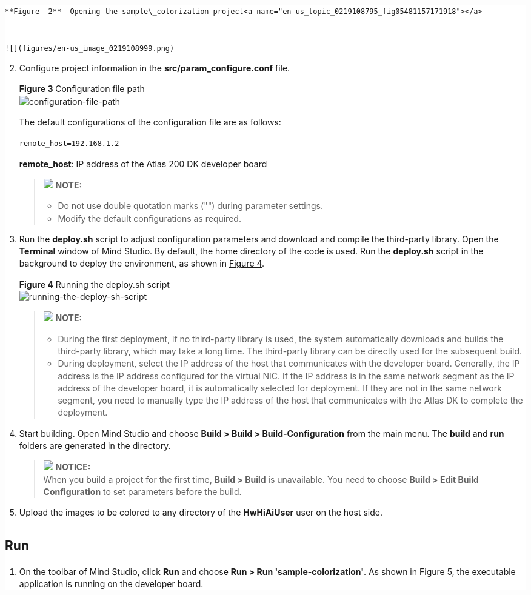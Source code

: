     **Figure  2**  Opening the sample\_colorization project<a name="en-us_topic_0219108795_fig05481157171918"></a>  
    

    ![](figures/en-us_image_0219108999.png)

2.  Configure project information in the  **src/param\_configure.conf**  file.

    **Figure  3**  Configuration file path<a name="en-us_topic_0219108795_fig0391184062214"></a>  
    ![](figures/configuration-file-path.png "configuration-file-path")

    The default configurations of the configuration file are as follows:

    ```
    remote_host=192.168.1.2
    ```

    **remote\_host**: IP address of the Atlas 200 DK developer board

    >![](public_sys-resources/icon-note.gif) **NOTE:**   
    >-   Do not use double quotation marks \(""\) during parameter settings.  
    >-   Modify the default configurations as required.  

3.  Run the  **deploy.sh**  script to adjust configuration parameters and download and compile the third-party library. Open the  **Terminal**  window of Mind Studio. By default, the home directory of the code is used. Run the  **deploy.sh**  script in the background to deploy the environment, as shown in  [Figure 4](#en-us_topic_0219108795_fig63536151461).

    **Figure  4**  Running the deploy.sh script<a name="en-us_topic_0219108795_fig63536151461"></a>  
    ![](figures/running-the-deploy-sh-script.png "running-the-deploy-sh-script")

    >![](public_sys-resources/icon-note.gif) **NOTE:**   
    >-   During the first deployment, if no third-party library is used, the system automatically downloads and builds the third-party library, which may take a long time. The third-party library can be directly used for the subsequent build.  
    >-   During deployment, select the IP address of the host that communicates with the developer board. Generally, the IP address is the IP address configured for the virtual NIC. If the IP address is in the same network segment as the IP address of the developer board, it is automatically selected for deployment. If they are not in the same network segment, you need to manually type the IP address of the host that communicates with the Atlas DK to complete the deployment.  

4.  Start building. Open Mind Studio and choose  **Build \> Build \> Build-Configuration**  from the main menu. The  **build**  and  **run**  folders are generated in the directory.

    >![](public_sys-resources/icon-notice.gif) **NOTICE:**   
    >When you build a project for the first time,  **Build \> Build**  is unavailable. You need to choose  **Build \> Edit Build Configuration**  to set parameters before the build.  

5.  Upload the images to be colored to any directory of the  **HwHiAiUser**  user on the host side.

## Run<a name="en-us_topic_0219108795_section1620073406"></a>

1.  On the toolbar of Mind Studio, click  **Run**  and choose  **Run \> Run 'sample-colorization'**. As shown in  [Figure 5](#en-us_topic_0219108795_fig18918132273612), the executable application is running on the developer board.
